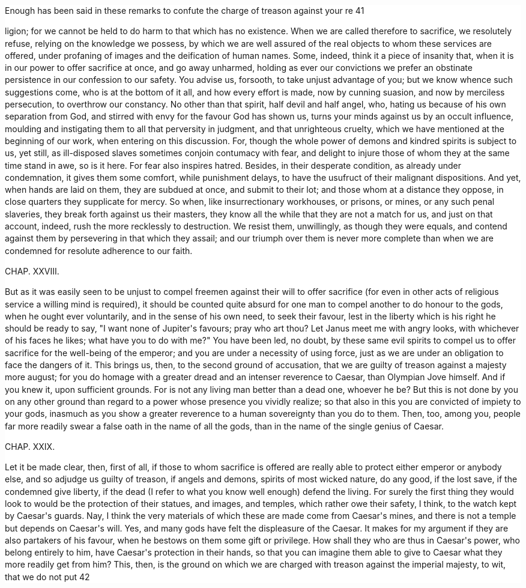 Enough has been said in these remarks to confute the charge of treason against your re 41

ligion; for we cannot be held to do harm to that which has no existence. When we are called therefore to sacrifice, we resolutely refuse, relying on the knowledge we possess, by which we are well assured of the real objects to whom these services are offered, under profaning of images and the deification of human names. Some, indeed, think it a piece of insanity that, when it is in our power to offer sacrifice at once, and go away unharmed, holding as ever our convictions we prefer an obstinate persistence in our confession to our safety. You advise us, forsooth, to take unjust advantage of you; but we know whence such suggestions come, who is at the bottom of it all, and how every effort is made, now by cunning suasion, and now by merciless persecution, to overthrow our constancy. No other than that spirit, half devil and half angel, who, hating us because of his own separation from God, and stirred with envy for the favour God has shown us, turns your minds against us by an occult influence, moulding and instigating them to all that perversity in judgment, and that unrighteous cruelty, which we have mentioned at the beginning of our work, when entering on this discussion. For, though the whole power of demons and kindred spirits is subject to us, yet still, as ill-disposed slaves sometimes conjoin contumacy with fear, and delight to injure those of whom they at the same time stand in awe, so is it here. For fear also inspires hatred. Besides, in their desperate condition, as already under condemnation, it gives them some comfort, while punishment delays, to have the usufruct of their malignant dispositions. And yet, when hands are laid on them, they are subdued at once, and submit to their lot; and those whom at a distance they oppose, in close quarters they supplicate for mercy. So when, like insurrectionary workhouses, or prisons, or mines, or any such penal slaveries, they break forth against us their masters, they know all the while that they are not a match for us, and just on that account, indeed, rush the more recklessly to destruction. We resist them, unwillingly, as though they were equals, and contend against them by persevering in that which they assail; and our triumph over them is never more complete than when we are condemned for resolute adherence to our faith.

CHAP. XXVIII.

But as it was easily seen to be unjust to compel freemen against their will to offer sacrifice (for even in other acts of religious service a willing mind is required), it should be counted quite absurd for one man to compel another to do honour to the gods, when he ought ever voluntarily, and in the sense of his own need, to seek their favour, lest in the liberty which is his right he should be ready to say, "I want none of Jupiter's favours; pray who art thou? Let Janus meet me with angry looks, with whichever of his faces he likes; what have you to do with me?" You have been led, no doubt, by these same evil spirits to compel us to offer sacrifice for the well-being of the emperor; and you are under a necessity of using force, just as we are under an obligation to face the dangers of it. This brings us, then, to the second ground of accusation, that we are guilty of treason against a majesty more august; for you do homage with a greater dread and an intenser reverence to Caesar, than Olympian Jove himself. And if you knew it, upon sufficient grounds. For is not any living man better than a dead one, whoever he be? But this is not done by you on any other ground than regard to a power whose presence you vividly realize; so that also in this you are convicted of impiety to your gods, inasmuch as you show a greater reverence to a human sovereignty than you do to them. Then, too, among you, people far more readily swear a false oath in the name of all the gods, than in the name of the single genius of Caesar.

CHAP. XXIX.

Let it be made clear, then, first of all, if those to whom sacrifice is offered are really able to protect either emperor or anybody else, and so adjudge us guilty of treason, if angels and demons, spirits of most wicked nature, do any good, if the lost save, if the condemned give liberty, if the dead (I refer to what you know well enough) defend the living. For surely the first thing they would look to would be the protection of their statues, and images, and temples, which rather owe their safety, I think, to the watch kept by Caesar's guards. Nay, I think the very materials of which these are made come from Caesar's mines, and there is not a temple but depends on Caesar's will. Yes, and many gods have felt the displeasure of the Caesar. It makes for my argument if they are also partakers of his favour, when he bestows on them some gift or privilege. How shall they who are thus in Caesar's power, who belong entirely to him, have Caesar's protection in their hands, so that you can imagine them able to give to Caesar what they more readily get from him? This, then, is the ground on which we are charged with treason against the imperial majesty, to wit, that we do not put 42

